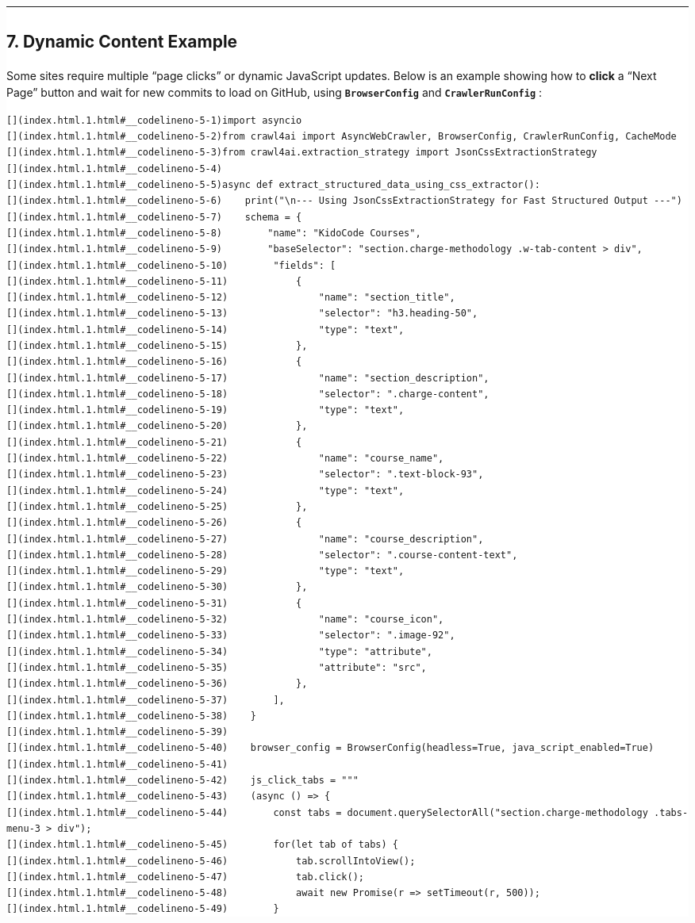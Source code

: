 * * *

## 7\. Dynamic Content Example

Some sites require multiple “page clicks” or dynamic JavaScript updates. Below is an example showing how to **click** a “Next Page” button and wait for new commits to load on GitHub, using **`BrowserConfig`** and **`CrawlerRunConfig`** :
    
    
    [](index.html.1.html#__codelineno-5-1)import asyncio
    [](index.html.1.html#__codelineno-5-2)from crawl4ai import AsyncWebCrawler, BrowserConfig, CrawlerRunConfig, CacheMode
    [](index.html.1.html#__codelineno-5-3)from crawl4ai.extraction_strategy import JsonCssExtractionStrategy
    [](index.html.1.html#__codelineno-5-4)
    [](index.html.1.html#__codelineno-5-5)async def extract_structured_data_using_css_extractor():
    [](index.html.1.html#__codelineno-5-6)    print("\n--- Using JsonCssExtractionStrategy for Fast Structured Output ---")
    [](index.html.1.html#__codelineno-5-7)    schema = {
    [](index.html.1.html#__codelineno-5-8)        "name": "KidoCode Courses",
    [](index.html.1.html#__codelineno-5-9)        "baseSelector": "section.charge-methodology .w-tab-content > div",
    [](index.html.1.html#__codelineno-5-10)        "fields": [
    [](index.html.1.html#__codelineno-5-11)            {
    [](index.html.1.html#__codelineno-5-12)                "name": "section_title",
    [](index.html.1.html#__codelineno-5-13)                "selector": "h3.heading-50",
    [](index.html.1.html#__codelineno-5-14)                "type": "text",
    [](index.html.1.html#__codelineno-5-15)            },
    [](index.html.1.html#__codelineno-5-16)            {
    [](index.html.1.html#__codelineno-5-17)                "name": "section_description",
    [](index.html.1.html#__codelineno-5-18)                "selector": ".charge-content",
    [](index.html.1.html#__codelineno-5-19)                "type": "text",
    [](index.html.1.html#__codelineno-5-20)            },
    [](index.html.1.html#__codelineno-5-21)            {
    [](index.html.1.html#__codelineno-5-22)                "name": "course_name",
    [](index.html.1.html#__codelineno-5-23)                "selector": ".text-block-93",
    [](index.html.1.html#__codelineno-5-24)                "type": "text",
    [](index.html.1.html#__codelineno-5-25)            },
    [](index.html.1.html#__codelineno-5-26)            {
    [](index.html.1.html#__codelineno-5-27)                "name": "course_description",
    [](index.html.1.html#__codelineno-5-28)                "selector": ".course-content-text",
    [](index.html.1.html#__codelineno-5-29)                "type": "text",
    [](index.html.1.html#__codelineno-5-30)            },
    [](index.html.1.html#__codelineno-5-31)            {
    [](index.html.1.html#__codelineno-5-32)                "name": "course_icon",
    [](index.html.1.html#__codelineno-5-33)                "selector": ".image-92",
    [](index.html.1.html#__codelineno-5-34)                "type": "attribute",
    [](index.html.1.html#__codelineno-5-35)                "attribute": "src",
    [](index.html.1.html#__codelineno-5-36)            },
    [](index.html.1.html#__codelineno-5-37)        ],
    [](index.html.1.html#__codelineno-5-38)    }
    [](index.html.1.html#__codelineno-5-39)
    [](index.html.1.html#__codelineno-5-40)    browser_config = BrowserConfig(headless=True, java_script_enabled=True)
    [](index.html.1.html#__codelineno-5-41)
    [](index.html.1.html#__codelineno-5-42)    js_click_tabs = """
    [](index.html.1.html#__codelineno-5-43)    (async () => {
    [](index.html.1.html#__codelineno-5-44)        const tabs = document.querySelectorAll("section.charge-methodology .tabs-menu-3 > div");
    [](index.html.1.html#__codelineno-5-45)        for(let tab of tabs) {
    [](index.html.1.html#__codelineno-5-46)            tab.scrollIntoView();
    [](index.html.1.html#__codelineno-5-47)            tab.click();
    [](index.html.1.html#__codelineno-5-48)            await new Promise(r => setTimeout(r, 500));
    [](index.html.1.html#__codelineno-5-49)        }